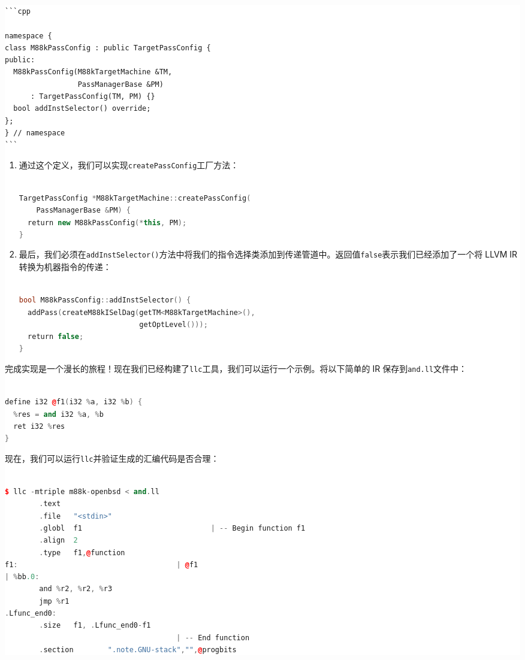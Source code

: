     ```cpp

    namespace {
    class M88kPassConfig : public TargetPassConfig {
    public:
      M88kPassConfig(M88kTargetMachine &TM,
                     PassManagerBase &PM)
          : TargetPassConfig(TM, PM) {}
      bool addInstSelector() override;
    };
    } // namespace
    ```

1.  通过这个定义，我们可以实现`createPassConfig`工厂方法：

    ```cpp

    TargetPassConfig *M88kTargetMachine::createPassConfig(
        PassManagerBase &PM) {
      return new M88kPassConfig(*this, PM);
    }
    ```

1.  最后，我们必须在`addInstSelector()`方法中将我们的指令选择类添加到传递管道中。返回值`false`表示我们已经添加了一个将 LLVM IR 转换为机器指令的传递：

    ```cpp

    bool M88kPassConfig::addInstSelector() {
      addPass(createM88kISelDag(getTM<M88kTargetMachine>(),
                                getOptLevel()));
      return false;
    }
    ```

完成实现是一个漫长的旅程！现在我们已经构建了`llc`工具，我们可以运行一个示例。将以下简单的 IR 保存到`and.ll`文件中：

```cpp

define i32 @f1(i32 %a, i32 %b) {
  %res = and i32 %a, %b
  ret i32 %res
}
```

现在，我们可以运行`llc`并验证生成的汇编代码是否合理：

```cpp

$ llc -mtriple m88k-openbsd < and.ll
        .text
        .file   "<stdin>"
        .globl  f1                              | -- Begin function f1
        .align  2
        .type   f1,@function
f1:                                     | @f1
| %bb.0:
        and %r2, %r2, %r3
        jmp %r1
.Lfunc_end0:
        .size   f1, .Lfunc_end0-f1
                                        | -- End function
        .section        ".note.GNU-stack","",@progbits
```
